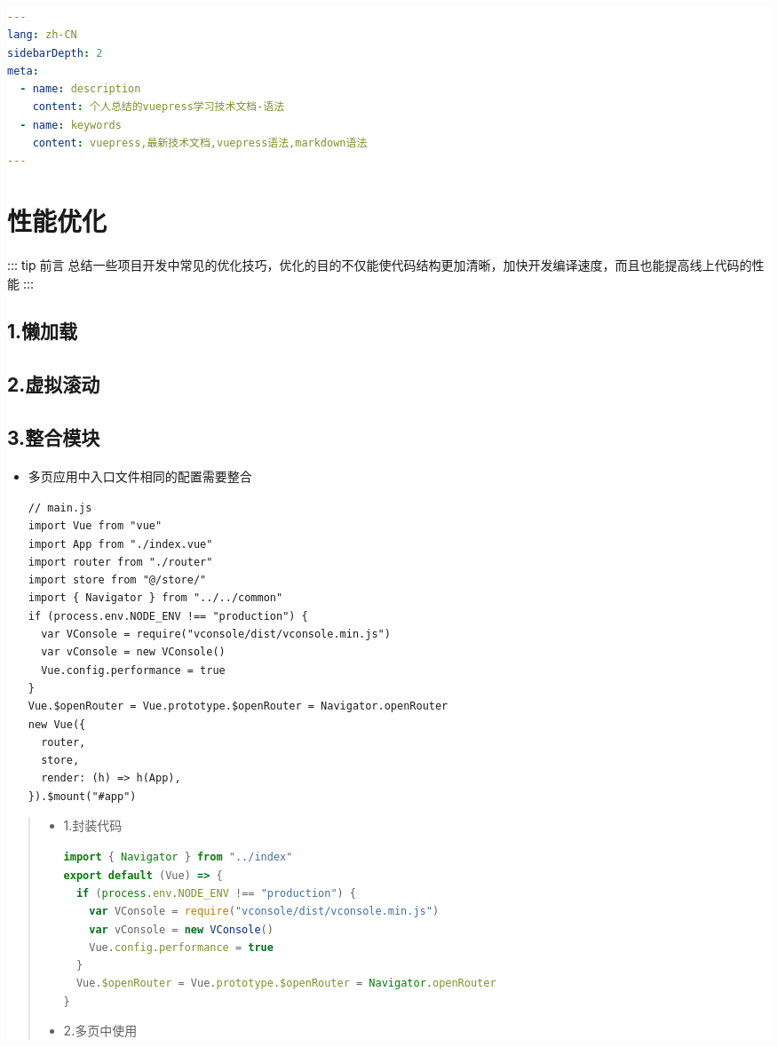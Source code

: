 ```yaml
---
lang: zh-CN
sidebarDepth: 2
meta:
  - name: description
    content: 个人总结的vuepress学习技术文档-语法
  - name: keywords
    content: vuepress,最新技术文档,vuepress语法,markdown语法
---
```


# 性能优化

::: tip 前言
总结一些项目开发中常见的优化技巧，优化的目的不仅能使代码结构更加清晰，加快开发编译速度，而且也能提高线上代码的性能
:::

## 1.懒加载

## 2.虚拟滚动

## 3.整合模块

- 多页应用中入口文件相同的配置需要整合

  ```js{7-12}
  // main.js
  import Vue from "vue"
  import App from "./index.vue"
  import router from "./router"
  import store from "@/store/"
  import { Navigator } from "../../common"
  if (process.env.NODE_ENV !== "production") {
    var VConsole = require("vconsole/dist/vconsole.min.js")
    var vConsole = new VConsole()
    Vue.config.performance = true
  }
  Vue.$openRouter = Vue.prototype.$openRouter = Navigator.openRouter
  new Vue({
    router,
    store,
    render: (h) => h(App),
  }).$mount("#app")
  ```

> - 1.封装代码
>
>   ```js
>   import { Navigator } from "../index"
>   export default (Vue) => {
>     if (process.env.NODE_ENV !== "production") {
>       var VConsole = require("vconsole/dist/vconsole.min.js")
>       var vConsole = new VConsole()
>       Vue.config.performance = true
>     }
>     Vue.$openRouter = Vue.prototype.$openRouter = Navigator.openRouter
>   }
>   ```
>
> - 2.多页中使用
>